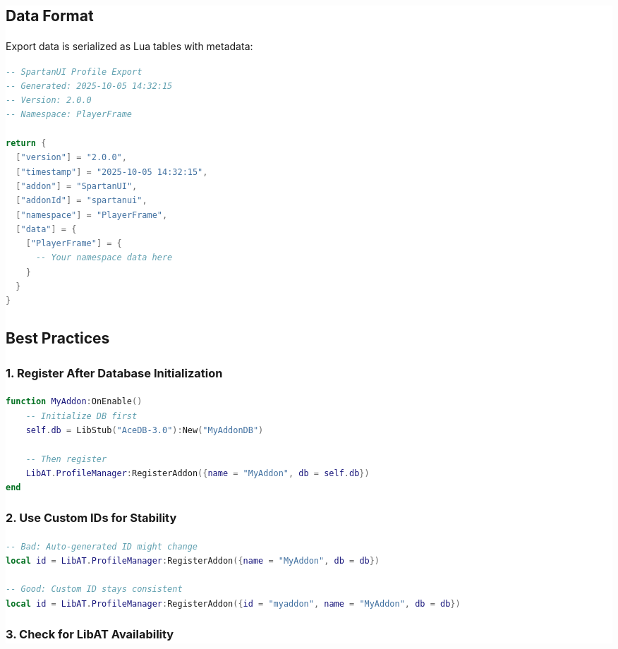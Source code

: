 ```lua
```

## Data Format

Export data is serialized as Lua tables with metadata:

```lua
-- SpartanUI Profile Export
-- Generated: 2025-10-05 14:32:15
-- Version: 2.0.0
-- Namespace: PlayerFrame

return {
  ["version"] = "2.0.0",
  ["timestamp"] = "2025-10-05 14:32:15",
  ["addon"] = "SpartanUI",
  ["addonId"] = "spartanui",
  ["namespace"] = "PlayerFrame",
  ["data"] = {
    ["PlayerFrame"] = {
      -- Your namespace data here
    }
  }
}
```

## Best Practices

### 1. Register After Database Initialization

```lua
function MyAddon:OnEnable()
    -- Initialize DB first
    self.db = LibStub("AceDB-3.0"):New("MyAddonDB")

    -- Then register
    LibAT.ProfileManager:RegisterAddon({name = "MyAddon", db = self.db})
end
```

### 2. Use Custom IDs for Stability

```lua
-- Bad: Auto-generated ID might change
local id = LibAT.ProfileManager:RegisterAddon({name = "MyAddon", db = db})

-- Good: Custom ID stays consistent
local id = LibAT.ProfileManager:RegisterAddon({id = "myaddon", name = "MyAddon", db = db})
```

### 3. Check for LibAT Availability
